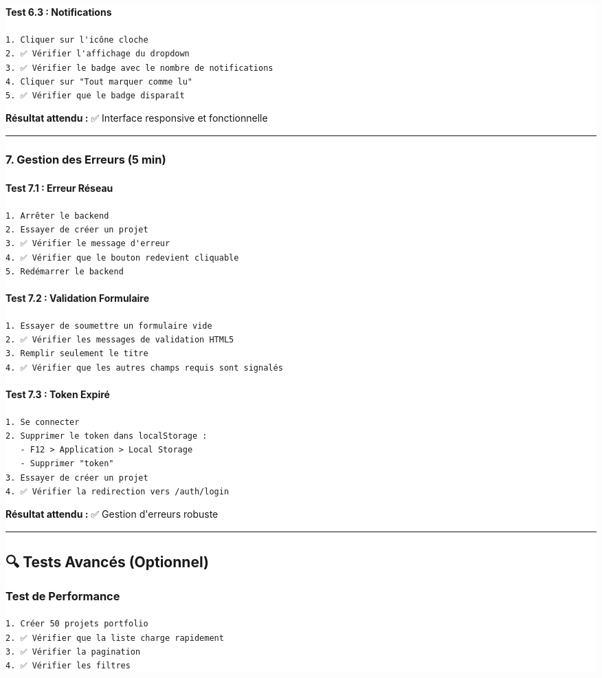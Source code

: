 #### Test 6.3 : Notifications
```
1. Cliquer sur l'icône cloche
2. ✅ Vérifier l'affichage du dropdown
3. ✅ Vérifier le badge avec le nombre de notifications
4. Cliquer sur "Tout marquer comme lu"
5. ✅ Vérifier que le badge disparaît
```

**Résultat attendu :** ✅ Interface responsive et fonctionnelle

---

### 7. Gestion des Erreurs (5 min)

#### Test 7.1 : Erreur Réseau
```
1. Arrêter le backend
2. Essayer de créer un projet
3. ✅ Vérifier le message d'erreur
4. ✅ Vérifier que le bouton redevient cliquable
5. Redémarrer le backend
```

#### Test 7.2 : Validation Formulaire
```
1. Essayer de soumettre un formulaire vide
2. ✅ Vérifier les messages de validation HTML5
3. Remplir seulement le titre
4. ✅ Vérifier que les autres champs requis sont signalés
```

#### Test 7.3 : Token Expiré
```
1. Se connecter
2. Supprimer le token dans localStorage :
   - F12 > Application > Local Storage
   - Supprimer "token"
3. Essayer de créer un projet
4. ✅ Vérifier la redirection vers /auth/login
```

**Résultat attendu :** ✅ Gestion d'erreurs robuste

---

## 🔍 Tests Avancés (Optionnel)

### Test de Performance
```
1. Créer 50 projets portfolio
2. ✅ Vérifier que la liste charge rapidement
3. ✅ Vérifier la pagination
4. ✅ Vérifier les filtres
```
